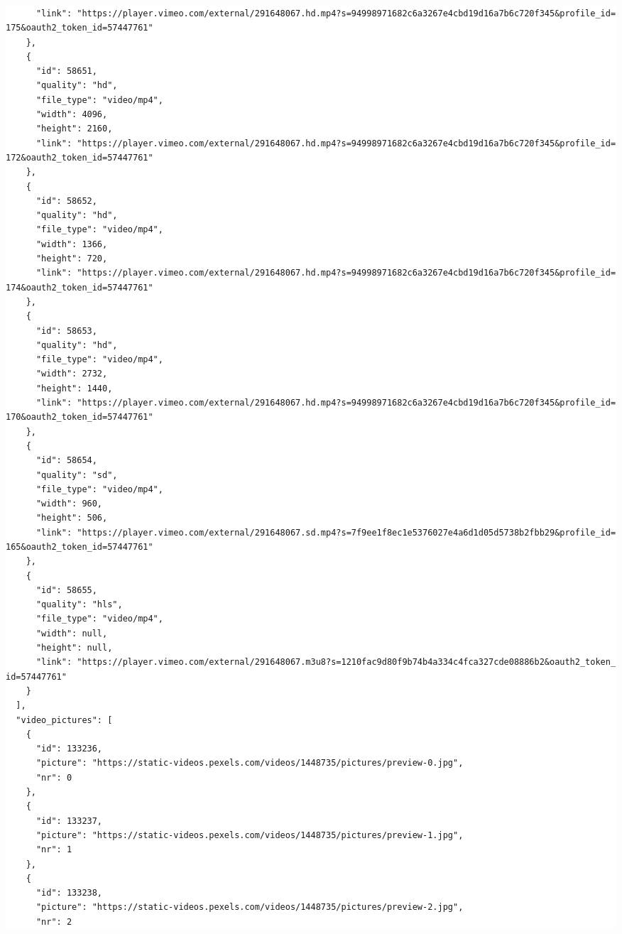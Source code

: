           "link": "https://player.vimeo.com/external/291648067.hd.mp4?s=94998971682c6a3267e4cbd19d16a7b6c720f345&profile_id=175&oauth2_token_id=57447761"
        },
        {
          "id": 58651,
          "quality": "hd",
          "file_type": "video/mp4",
          "width": 4096,
          "height": 2160,
          "link": "https://player.vimeo.com/external/291648067.hd.mp4?s=94998971682c6a3267e4cbd19d16a7b6c720f345&profile_id=172&oauth2_token_id=57447761"
        },
        {
          "id": 58652,
          "quality": "hd",
          "file_type": "video/mp4",
          "width": 1366,
          "height": 720,
          "link": "https://player.vimeo.com/external/291648067.hd.mp4?s=94998971682c6a3267e4cbd19d16a7b6c720f345&profile_id=174&oauth2_token_id=57447761"
        },
        {
          "id": 58653,
          "quality": "hd",
          "file_type": "video/mp4",
          "width": 2732,
          "height": 1440,
          "link": "https://player.vimeo.com/external/291648067.hd.mp4?s=94998971682c6a3267e4cbd19d16a7b6c720f345&profile_id=170&oauth2_token_id=57447761"
        },
        {
          "id": 58654,
          "quality": "sd",
          "file_type": "video/mp4",
          "width": 960,
          "height": 506,
          "link": "https://player.vimeo.com/external/291648067.sd.mp4?s=7f9ee1f8ec1e5376027e4a6d1d05d5738b2fbb29&profile_id=165&oauth2_token_id=57447761"
        },
        {
          "id": 58655,
          "quality": "hls",
          "file_type": "video/mp4",
          "width": null,
          "height": null,
          "link": "https://player.vimeo.com/external/291648067.m3u8?s=1210fac9d80f9b74b4a334c4fca327cde08886b2&oauth2_token_id=57447761"
        }
      ],
      "video_pictures": [
        {
          "id": 133236,
          "picture": "https://static-videos.pexels.com/videos/1448735/pictures/preview-0.jpg",
          "nr": 0
        },
        {
          "id": 133237,
          "picture": "https://static-videos.pexels.com/videos/1448735/pictures/preview-1.jpg",
          "nr": 1
        },
        {
          "id": 133238,
          "picture": "https://static-videos.pexels.com/videos/1448735/pictures/preview-2.jpg",
          "nr": 2